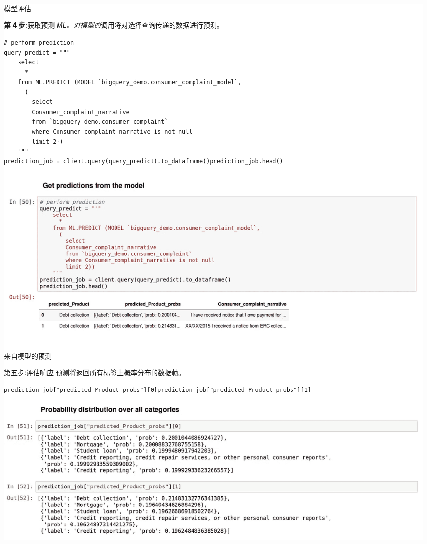 模型评估

**第 4 步**:获取预测
*ML。对模型的*调用将对选择查询传递的数据进行预测。

```
# perform prediction
query_predict = """
    select 
      *
    from ML.PREDICT (MODEL `bigquery_demo.consumer_complaint_model`,
      (
        select 
        Consumer_complaint_narrative 
        from `bigquery_demo.consumer_complaint`
        where Consumer_complaint_narrative is not null
        limit 2))
    """
prediction_job = client.query(query_predict).to_dataframe()prediction_job.head()
```

![](img/eb7723938d050f52b618e1596f53183a.png)

来自模型的预测

第五步:评估响应
预测将返回所有标签上概率分布的数据帧。

```
prediction_job["predicted_Product_probs"][0]prediction_job["predicted_Product_probs"][1]
```

![](img/709581d3e8f1c6f1c04ccdf74f9952a8.png)

